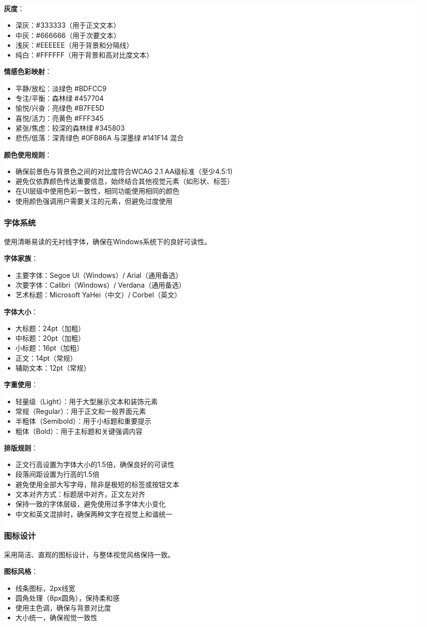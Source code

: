 **灰度**：
- 深灰：#333333（用于正文文本）
- 中灰：#666666（用于次要文本）
- 浅灰：#EEEEEE（用于背景和分隔线）
- 纯白：#FFFFFF（用于背景和高对比度文本）

**情感色彩映射**：
- 平静/放松：淡绿色 #BDFCC9
- 专注/平衡：森林绿 #457704
- 愉悦/兴奋：亮绿色 #B7FE5D
- 喜悦/活力：亮黄色 #FFF345
- 紧张/焦虑：较深的森林绿 #345803
- 悲伤/低落：深青绿色 #0FB86A 与深墨绿 #141F14 混合

**颜色使用规则**：
- 确保前景色与背景色之间的对比度符合WCAG 2.1 AA级标准（至少4.5:1)
- 避免仅依靠颜色传达重要信息，始终结合其他视觉元素（如形状、标签）
- 在UI层级中使用色彩一致性，相同功能使用相同的颜色
- 使用颜色强调用户需要关注的元素，但避免过度使用

### 字体系统

使用清晰易读的无衬线字体，确保在Windows系统下的良好可读性。

**字体家族**：
- 主要字体：Segoe UI（Windows）/ Arial（通用备选）
- 次要字体：Calibri（Windows）/ Verdana（通用备选）
- 艺术标题：Microsoft YaHei（中文）/ Corbel（英文）

**字体大小**：
- 大标题：24pt（加粗）
- 中标题：20pt（加粗）
- 小标题：16pt（加粗）
- 正文：14pt（常规）
- 辅助文本：12pt（常规）

**字重使用**：
- 轻量级（Light）：用于大型展示文本和装饰元素
- 常规（Regular）：用于正文和一般界面元素
- 半粗体（Semibold）：用于小标题和重要提示
- 粗体（Bold）：用于主标题和关键强调内容

**排版规则**：
- 正文行高设置为字体大小的1.5倍，确保良好的可读性
- 段落间距设置为行高的1.5倍
- 避免使用全部大写字母，除非是极短的标签或按钮文本
- 文本对齐方式：标题居中对齐，正文左对齐
- 保持一致的字体层级，避免使用过多字体大小变化
- 中文和英文混排时，确保两种文字在视觉上和谐统一

### 图标设计

采用简洁、直观的图标设计，与整体视觉风格保持一致。

**图标风格**：
- 线条图标，2px线宽
- 圆角处理（8px圆角），保持柔和感
- 使用主色调，确保与背景对比度
- 大小统一，确保视觉一致性
